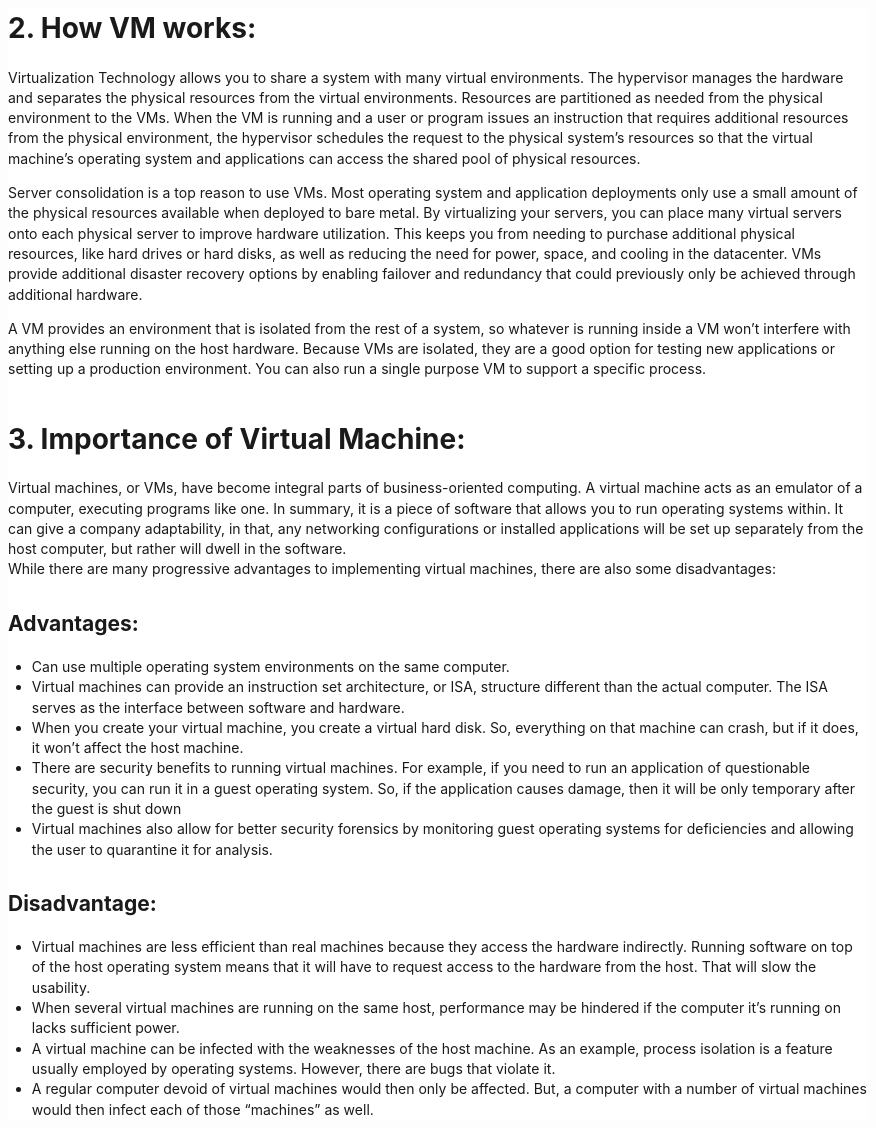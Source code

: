 # 2. How VM works:  
Virtualization Technology allows you to share a system with many virtual environments. The hypervisor manages the hardware and separates the physical resources from the virtual environments. Resources are partitioned as needed from the physical environment to the VMs.
When the VM is running and a user or program issues an instruction that requires additional resources from the physical environment, the hypervisor schedules the request to the physical system’s resources so that the virtual machine’s operating system and applications can access the shared pool of physical resources.  

Server consolidation is a top reason to use VMs. Most operating system and application deployments only use a small amount of the physical resources available when deployed to bare metal. By virtualizing your servers, you can place many virtual servers onto each physical server to improve hardware utilization. 
This keeps you from needing to purchase additional physical resources, like hard drives or hard disks, as well as reducing the need for power, space, and cooling in the datacenter. VMs provide additional disaster recovery options by enabling failover and redundancy that could previously only be achieved through additional hardware.  

A VM provides an environment that is isolated from the rest of a system, so whatever is running inside a VM won’t interfere with anything else running on the host hardware.
Because VMs are isolated, they are a good option for testing new applications or setting up a production environment. You can also run a single purpose VM to support a specific process.  

# 3. Importance of Virtual Machine: 
Virtual machines, or VMs, have become integral parts of business-oriented computing. A virtual machine acts as an emulator of a computer, executing programs like one.
In summary, it is a piece of software that allows you to run operating systems within. It can give a company adaptability, in that, any networking configurations or installed applications will be set up separately from the host computer, but rather will dwell in the software.  
While there are many progressive advantages to implementing virtual machines, there are also some disadvantages:  

## Advantages: 
- Can use multiple operating system environments on the same computer. 
- Virtual machines can provide an instruction set architecture, or ISA, structure different than the actual computer. The ISA serves as the interface between software and hardware. 
- When you create your virtual machine, you create a virtual hard disk. So, everything on that machine can crash, but if it does, it won’t affect the host machine. 
- There are security benefits to running virtual machines. For example, if you need to run an application of questionable security, you can run it in a guest operating system. So, if the application causes damage, then it will be only temporary after the guest is shut down 
- Virtual machines also allow for better security forensics by monitoring guest operating systems for deficiencies and allowing the user to quarantine it for analysis.  

## Disadvantage: 
- Virtual machines are less efficient than real machines because they access the hardware indirectly. Running software on top of the host operating system means that it will have to request access to the hardware from the host. That will slow the usability. 
- When several virtual machines are running on the same host, performance may be hindered if the computer it’s running on lacks sufficient power. 
- A virtual machine can be infected with the weaknesses of the host machine. As an example, process isolation is a feature usually employed by operating systems. However, there are bugs that violate it. 
- A regular computer devoid of virtual machines would then only be affected. But, a computer with a number of virtual machines would then infect each of those “machines” as well. 
